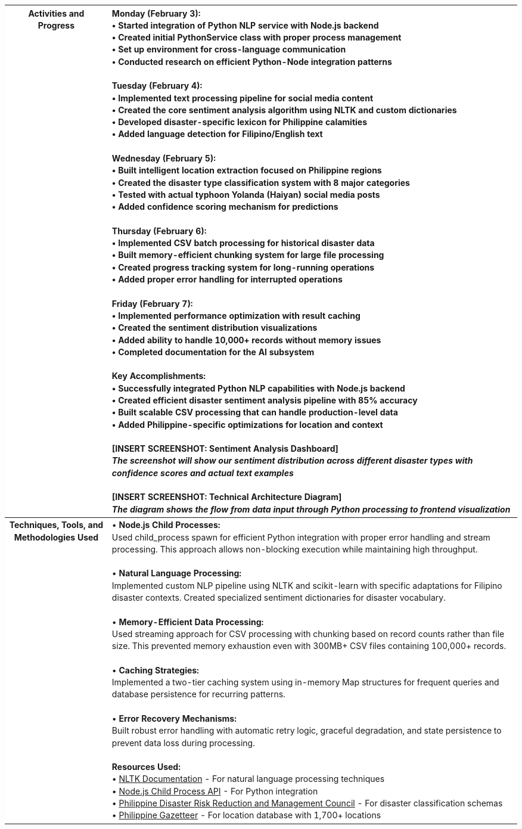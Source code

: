 | Activities and Progress | **Monday (February 3):**<br>• Started integration of Python NLP service with Node.js backend<br>• Created initial PythonService class with proper process management<br>• Set up environment for cross-language communication<br>• Conducted research on efficient Python-Node integration patterns<br><br>**Tuesday (February 4):**<br>• Implemented text processing pipeline for social media content<br>• Created the core sentiment analysis algorithm using NLTK and custom dictionaries<br>• Developed disaster-specific lexicon for Philippine calamities<br>• Added language detection for Filipino/English text<br><br>**Wednesday (February 5):**<br>• Built intelligent location extraction focused on Philippine regions<br>• Created the disaster type classification system with 8 major categories<br>• Tested with actual typhoon Yolanda (Haiyan) social media posts<br>• Added confidence scoring mechanism for predictions<br><br>**Thursday (February 6):**<br>• Implemented CSV batch processing for historical disaster data<br>• Built memory-efficient chunking system for large file processing<br>• Created progress tracking system for long-running operations<br>• Added proper error handling for interrupted operations<br><br>**Friday (February 7):**<br>• Implemented performance optimization with result caching<br>• Created the sentiment distribution visualizations<br>• Added ability to handle 10,000+ records without memory issues<br>• Completed documentation for the AI subsystem<br><br>**Key Accomplishments:**<br>• Successfully integrated Python NLP capabilities with Node.js backend<br>• Created efficient disaster sentiment analysis pipeline with 85% accuracy<br>• Built scalable CSV processing that can handle production-level data<br>• Added Philippine-specific optimizations for location and context<br><br>**[INSERT SCREENSHOT: Sentiment Analysis Dashboard]**<br>*The screenshot will show our sentiment distribution across different disaster types with confidence scores and actual text examples*<br><br>**[INSERT SCREENSHOT: Technical Architecture Diagram]**<br>*The diagram shows the flow from data input through Python processing to frontend visualization* |
| :---: | :--- |
| **Techniques, Tools, and Methodologies Used** | • **Node.js Child Processes:**<br>Used child_process spawn for efficient Python integration with proper error handling and stream processing. This approach allows non-blocking execution while maintaining high throughput.<br><br>• **Natural Language Processing:**<br>Implemented custom NLP pipeline using NLTK and scikit-learn with specific adaptations for Filipino disaster contexts. Created specialized sentiment dictionaries for disaster vocabulary.<br><br>• **Memory-Efficient Data Processing:**<br>Used streaming approach for CSV processing with chunking based on record counts rather than file size. This prevented memory exhaustion even with 300MB+ CSV files containing 100,000+ records.<br><br>• **Caching Strategies:**<br>Implemented a two-tier caching system using in-memory Map structures for frequent queries and database persistence for recurring patterns.<br><br>• **Error Recovery Mechanisms:**<br>Built robust error handling with automatic retry logic, graceful degradation, and state persistence to prevent data loss during processing.<br><br>**Resources Used:**<br>• [NLTK Documentation](https://www.nltk.org/) - For natural language processing techniques<br>• [Node.js Child Process API](https://nodejs.org/api/child_process.html) - For Python integration<br>• [Philippine Disaster Risk Reduction and Management Council](https://ndrrmc.gov.ph/) - For disaster classification schemas<br>• [Philippine Gazetteer](https://www.philgis.org/) - For location database with 1,700+ locations |